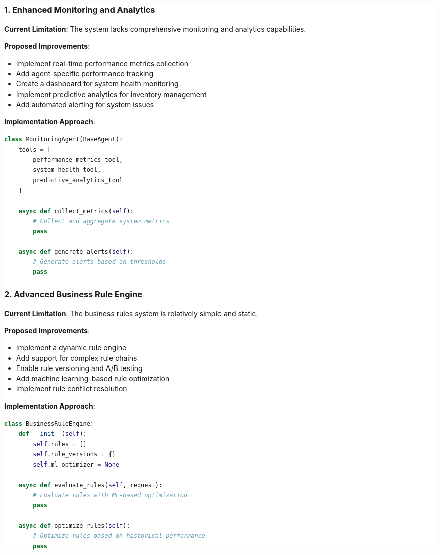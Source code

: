 ### 1. Enhanced Monitoring and Analytics
**Current Limitation**: The system lacks comprehensive monitoring and analytics capabilities.

**Proposed Improvements**:
- Implement real-time performance metrics collection
- Add agent-specific performance tracking
- Create a dashboard for system health monitoring
- Implement predictive analytics for inventory management
- Add automated alerting for system issues

**Implementation Approach**:
```python
class MonitoringAgent(BaseAgent):
    tools = [
        performance_metrics_tool,
        system_health_tool,
        predictive_analytics_tool
    ]
    
    async def collect_metrics(self):
        # Collect and aggregate system metrics
        pass
    
    async def generate_alerts(self):
        # Generate alerts based on thresholds
        pass
```

### 2. Advanced Business Rule Engine
**Current Limitation**: The business rules system is relatively simple and static.

**Proposed Improvements**:
- Implement a dynamic rule engine
- Add support for complex rule chains
- Enable rule versioning and A/B testing
- Add machine learning-based rule optimization
- Implement rule conflict resolution

**Implementation Approach**:
```python
class BusinessRuleEngine:
    def __init__(self):
        self.rules = []
        self.rule_versions = {}
        self.ml_optimizer = None
    
    async def evaluate_rules(self, request):
        # Evaluate rules with ML-based optimization
        pass
    
    async def optimize_rules(self):
        # Optimize rules based on historical performance
        pass
```
